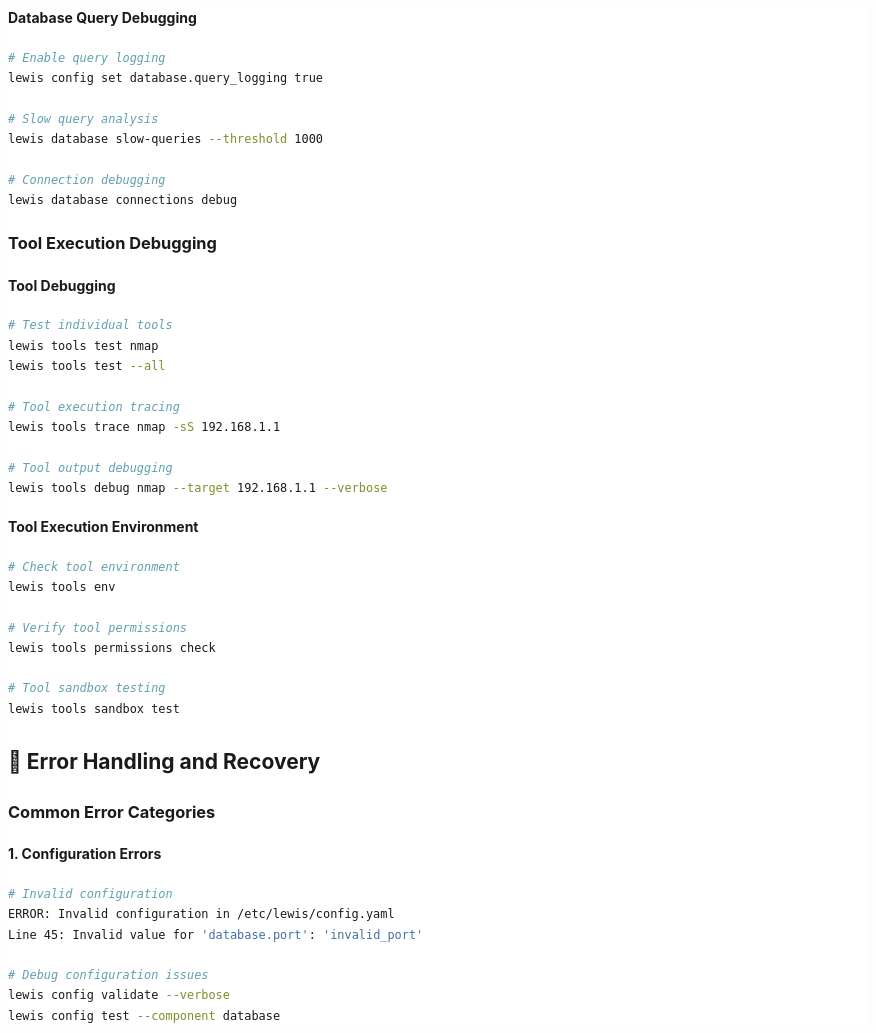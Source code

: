 #### Database Query Debugging
```bash
# Enable query logging
lewis config set database.query_logging true

# Slow query analysis
lewis database slow-queries --threshold 1000

# Connection debugging
lewis database connections debug
```

### Tool Execution Debugging

#### Tool Debugging
```bash
# Test individual tools
lewis tools test nmap
lewis tools test --all

# Tool execution tracing
lewis tools trace nmap -sS 192.168.1.1

# Tool output debugging
lewis tools debug nmap --target 192.168.1.1 --verbose
```

#### Tool Execution Environment
```bash
# Check tool environment
lewis tools env

# Verify tool permissions
lewis tools permissions check

# Tool sandbox testing
lewis tools sandbox test
```

## 🚨 Error Handling and Recovery

### Common Error Categories

#### 1. Configuration Errors
```bash
# Invalid configuration
ERROR: Invalid configuration in /etc/lewis/config.yaml
Line 45: Invalid value for 'database.port': 'invalid_port'

# Debug configuration issues
lewis config validate --verbose
lewis config test --component database
```

